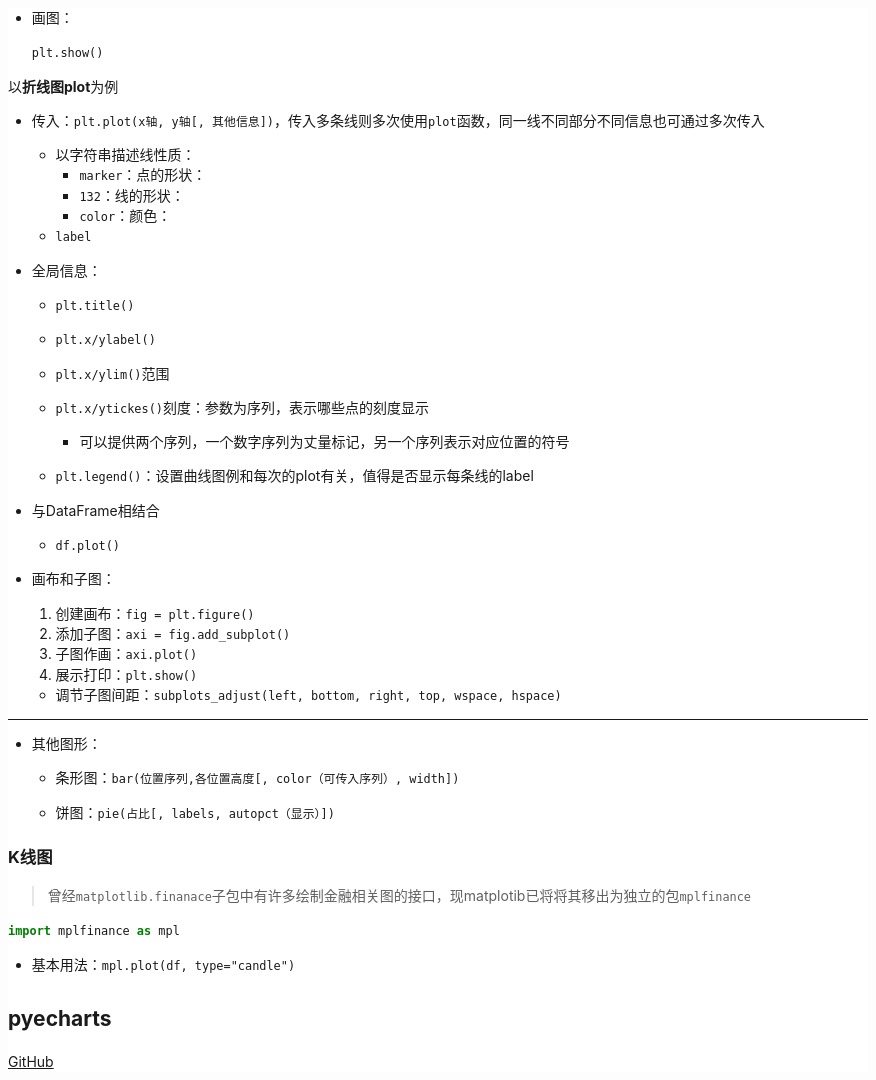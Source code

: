 + 画图：

  ```python
  plt.show()
  ```

以**折线图plot**为例

+ 传入：`plt.plot(x轴, y轴[, 其他信息])`，传入多条线则多次使用`plot`函数，同一线不同部分不同信息也可通过多次传入

  + 以字符串描述线性质：
    + `marker`：点的形状：
    + `132`：线的形状：
    + `color`：颜色：
  + `label`

+ 全局信息：

  + `plt.title()`

  + `plt.x/ylabel()`
  + `plt.x/ylim()`范围
  + `plt.x/ytickes()`刻度：参数为序列，表示哪些点的刻度显示
    + 可以提供两个序列，一个数字序列为丈量标记，另一个序列表示对应位置的符号
  + `plt.legend()`：设置曲线图例和每次的plot有关，值得是否显示每条线的label

+ 与DataFrame相结合

  + `df.plot()`

+ 画布和子图：

  1. 创建画布：`fig = plt.figure()`
  2. 添加子图：`axi = fig.add_subplot()`
  3. 子图作画：`axi.plot()`
  4. 展示打印：`plt.show()`

  + 调节子图间距：`subplots_adjust(left, bottom, right, top, wspace, hspace)`

----

+ 其他图形：
  + 条形图：`bar(位置序列,各位置高度[, color（可传入序列）, width])`

  + 饼图：`pie(占比[, labels, autopct（显示）])`

### K线图

> 曾经`matplotlib.finanace`子包中有许多绘制金融相关图的接口，现matplotib已将将其移出为独立的包`mplfinance`

```python
import mplfinance as mpl
```

+ 基本用法：`mpl.plot(df, type="candle")`


## pyecharts
[GitHub](https://github.com/pyecharts/pyecharts)